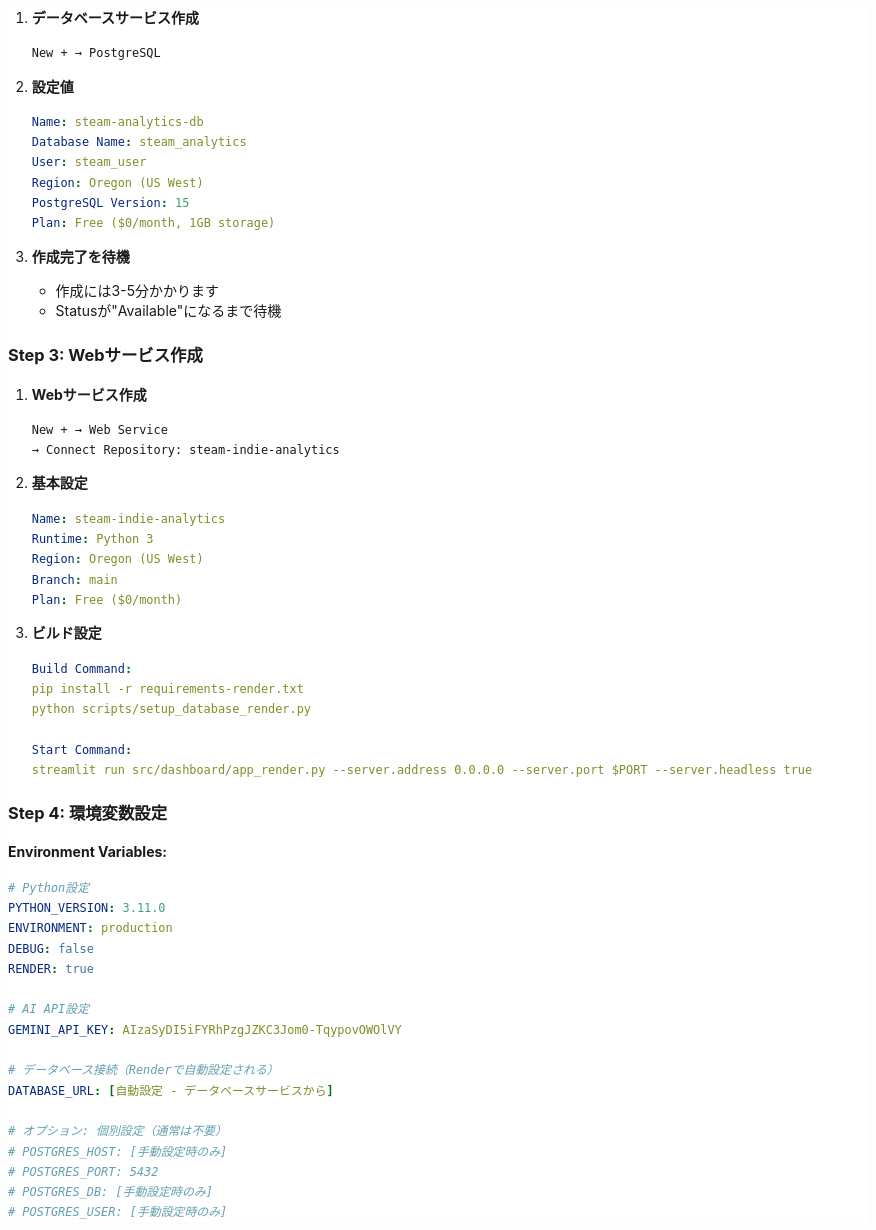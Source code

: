 1. **データベースサービス作成**
   ```
   New + → PostgreSQL
   ```

2. **設定値**
   ```yaml
   Name: steam-analytics-db
   Database Name: steam_analytics
   User: steam_user
   Region: Oregon (US West)
   PostgreSQL Version: 15
   Plan: Free ($0/month, 1GB storage)
   ```

3. **作成完了を待機**
   - 作成には3-5分かかります
   - Statusが"Available"になるまで待機

### Step 3: Webサービス作成

1. **Webサービス作成**
   ```
   New + → Web Service
   → Connect Repository: steam-indie-analytics
   ```

2. **基本設定**
   ```yaml
   Name: steam-indie-analytics
   Runtime: Python 3
   Region: Oregon (US West)
   Branch: main
   Plan: Free ($0/month)
   ```

3. **ビルド設定**
   ```yaml
   Build Command: 
   pip install -r requirements-render.txt
   python scripts/setup_database_render.py

   Start Command:
   streamlit run src/dashboard/app_render.py --server.address 0.0.0.0 --server.port $PORT --server.headless true
   ```

### Step 4: 環境変数設定

**Environment Variables:**
```yaml
# Python設定
PYTHON_VERSION: 3.11.0
ENVIRONMENT: production
DEBUG: false
RENDER: true

# AI API設定
GEMINI_API_KEY: AIzaSyDI5iFYRhPzgJZKC3Jom0-TqypovOWOlVY

# データベース接続（Renderで自動設定される）
DATABASE_URL: [自動設定 - データベースサービスから]

# オプション: 個別設定（通常は不要）
# POSTGRES_HOST: [手動設定時のみ]
# POSTGRES_PORT: 5432
# POSTGRES_DB: [手動設定時のみ]
# POSTGRES_USER: [手動設定時のみ]
```